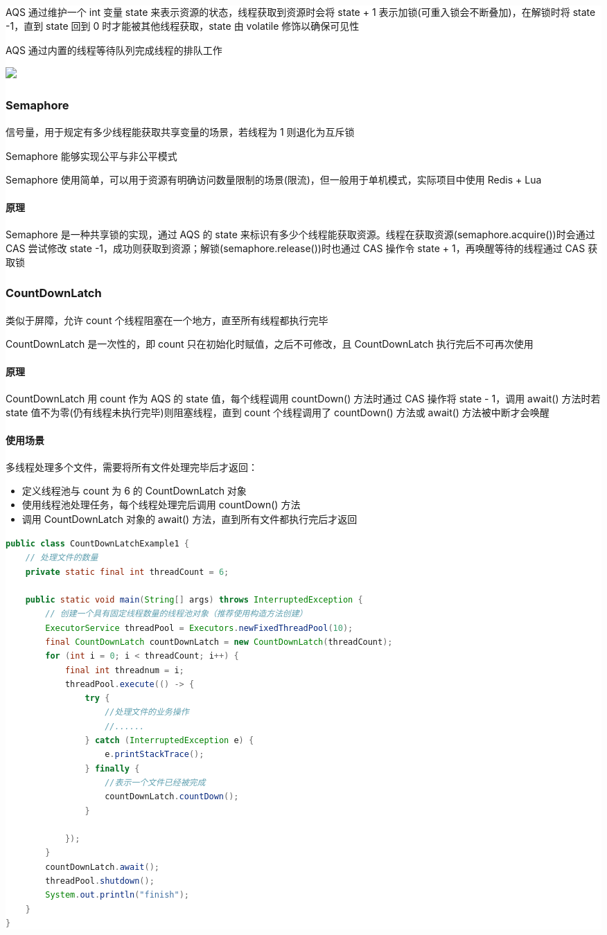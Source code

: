 AQS 通过维护一个 int 变量 state 来表示资源的状态，线程获取到资源时会将 state + 1 表示加锁(可重入锁会不断叠加)，在解锁时将 state -1，直到 state 回到 0 时才能被其他线程获取，state 由 volatile 修饰以确保可见性

AQS 通过内置的线程等待队列完成线程的排队工作

![](https://oss.javaguide.cn/github/javaguide/java/CLH.png)

### Semaphore

信号量，用于规定有多少线程能获取共享变量的场景，若线程为 1 则退化为互斥锁

Semaphore 能够实现公平与非公平模式

Semaphore 使用简单，可以用于资源有明确访问数量限制的场景(限流)，但一般用于单机模式，实际项目中使用 Redis + Lua

#### 原理

Semaphore 是一种共享锁的实现，通过 AQS 的 state 来标识有多少个线程能获取资源。线程在获取资源(semaphore.acquire())时会通过 CAS 尝试修改 state -1，成功则获取到资源；解锁(semaphore.release())时也通过 CAS 操作令 state + 1，再唤醒等待的线程通过 CAS 获取锁

### CountDownLatch

类似于屏障，允许 count 个线程阻塞在一个地方，直至所有线程都执行完毕

CountDownLatch 是一次性的，即 count 只在初始化时赋值，之后不可修改，且 CountDownLatch 执行完后不可再次使用

#### 原理

CountDownLatch 用 count 作为 AQS 的 state 值，每个线程调用 countDown() 方法时通过 CAS 操作将 state - 1，调用 await() 方法时若 state 值不为零(仍有线程未执行完毕)则阻塞线程，直到 count 个线程调用了 countDown() 方法或 await() 方法被中断才会唤醒

#### 使用场景

多线程处理多个文件，需要将所有文件处理完毕后才返回：

- 定义线程池与 count 为 6 的 CountDownLatch 对象
- 使用线程池处理任务，每个线程处理完后调用 countDown() 方法
- 调用 CountDownLatch 对象的 await() 方法，直到所有文件都执行完后才返回

````java
public class CountDownLatchExample1 {
    // 处理文件的数量
    private static final int threadCount = 6;

    public static void main(String[] args) throws InterruptedException {
        // 创建一个具有固定线程数量的线程池对象（推荐使用构造方法创建）
        ExecutorService threadPool = Executors.newFixedThreadPool(10);
        final CountDownLatch countDownLatch = new CountDownLatch(threadCount);
        for (int i = 0; i < threadCount; i++) {
            final int threadnum = i;
            threadPool.execute(() -> {
                try {
                    //处理文件的业务操作
                    //......
                } catch (InterruptedException e) {
                    e.printStackTrace();
                } finally {
                    //表示一个文件已经被完成
                    countDownLatch.countDown();
                }

            });
        }
        countDownLatch.await();
        threadPool.shutdown();
        System.out.println("finish");
    }
}
````